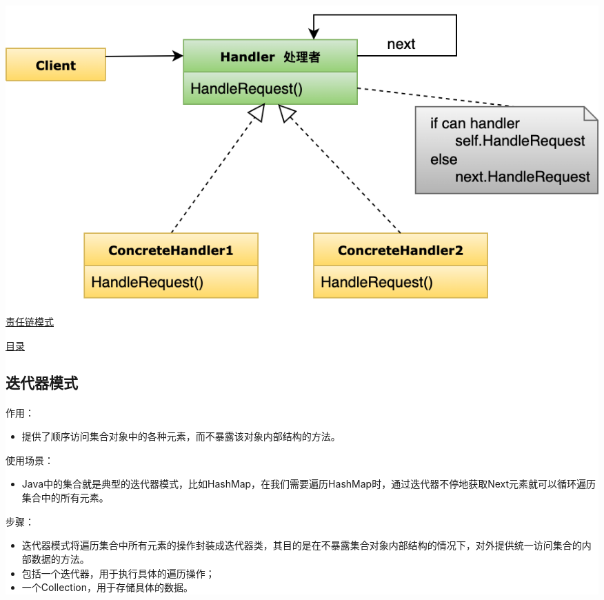 ![责任链模式](../resources/static/images/设计模式-责任链模式.png)

[责任链模式](https://github.com/Panl99/demo/tree/master/demo-action/src/main/java/com/lp/demo/action/designpatterns_in_action/chain-of-responsibilitypattern)

[目录](#目录)

## 迭代器模式

作用：
- 提供了顺序访问集合对象中的各种元素，而不暴露该对象内部结构的方法。

使用场景：
- Java中的集合就是典型的迭代器模式，比如HashMap，在我们需要遍历HashMap时，通过迭代器不停地获取Next元素就可以循环遍历集合中的所有元素。

步骤：
- 迭代器模式将遍历集合中所有元素的操作封装成迭代器类，其目的是在不暴露集合对象内部结构的情况下，对外提供统一访问集合的内部数据的方法。
- 包括一个迭代器，用于执行具体的遍历操作；
- 一个Collection，用于存储具体的数据。
